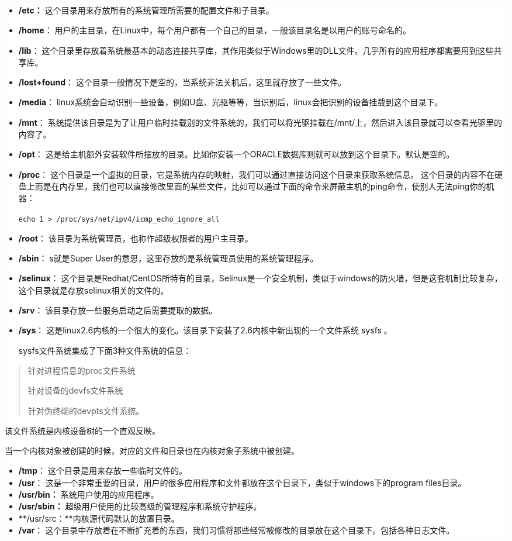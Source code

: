 - **/etc：**
  这个目录用来存放所有的系统管理所需要的配置文件和子目录。

- **/home**：
  用户的主目录，在Linux中，每个用户都有一个自己的目录，一般该目录名是以用户的账号命名的。

- **/lib**：
  这个目录里存放着系统最基本的动态连接共享库，其作用类似于Windows里的DLL文件。几乎所有的应用程序都需要用到这些共享库。

- **/lost+found**：
  这个目录一般情况下是空的，当系统非法关机后，这里就存放了一些文件。

- **/media**：
  linux系统会自动识别一些设备，例如U盘、光驱等等，当识别后，linux会把识别的设备挂载到这个目录下。

- **/mnt**：
  系统提供该目录是为了让用户临时挂载别的文件系统的，我们可以将光驱挂载在/mnt/上，然后进入该目录就可以查看光驱里的内容了。

- **/opt**：
  这是给主机额外安装软件所摆放的目录。比如你安装一个ORACLE数据库则就可以放到这个目录下。默认是空的。

- **/proc**：
  这个目录是一个虚拟的目录，它是系统内存的映射，我们可以通过直接访问这个目录来获取系统信息。
  这个目录的内容不在硬盘上而是在内存里，我们也可以直接修改里面的某些文件，比如可以通过下面的命令来屏蔽主机的ping命令，使别人无法ping你的机器：

  ```
  echo 1 > /proc/sys/net/ipv4/icmp_echo_ignore_all
  ```

- **/root**：
  该目录为系统管理员，也称作超级权限者的用户主目录。

- **/sbin**：
  s就是Super User的意思，这里存放的是系统管理员使用的系统管理程序。

- **/selinux**：
  这个目录是Redhat/CentOS所特有的目录，Selinux是一个安全机制，类似于windows的防火墙，但是这套机制比较复杂，这个目录就是存放selinux相关的文件的。

- **/srv**：
  该目录存放一些服务启动之后需要提取的数据。

- **/sys**：
  这是linux2.6内核的一个很大的变化。该目录下安装了2.6内核中新出现的一个文件系统 sysfs 。

  sysfs文件系统集成了下面3种文件系统的信息：

> 针对进程信息的proc文件系统
>
> 针对设备的devfs文件系统
>
> 针对伪终端的devpts文件系统。

  该文件系统是内核设备树的一个直观反映。

  当一个内核对象被创建的时候，对应的文件和目录也在内核对象子系统中被创建。

- **/tmp**：
  这个目录是用来存放一些临时文件的。
- **/usr**：
  这是一个非常重要的目录，用户的很多应用程序和文件都放在这个目录下，类似于windows下的program files目录。
- **/usr/bin：**
  系统用户使用的应用程序。
- **/usr/sbin：**
  超级用户使用的比较高级的管理程序和系统守护程序。
- **/usr/src：**内核源代码默认的放置目录。
- **/var**：
  这个目录中存放着在不断扩充着的东西，我们习惯将那些经常被修改的目录放在这个目录下。包括各种日志文件。
